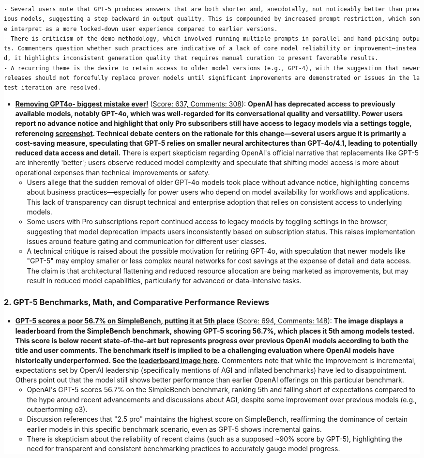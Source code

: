     - Several users note that GPT-5 produces answers that are both shorter and, anecdotally, not noticeably better than previous models, suggesting a step backward in output quality. This is compounded by increased prompt restriction, which some interpret as a more locked-down user experience compared to earlier versions.
    - There is criticism of the demo methodology, which involved running multiple prompts in parallel and hand-picking outputs. Commenters question whether such practices are indicative of a lack of core model reliability or improvement—instead, it highlights inconsistent generation quality that requires manual curation to present favorable results.
    - A recurring theme is the desire to retain access to older model versions (e.g., GPT-4), with the suggestion that newer releases should not forcefully replace proven models until significant improvements are demonstrated or issues in the latest iteration are resolved.
- [**Removing GPT4o- biggest mistake ever!**](https://www.reddit.com/r/OpenAI/comments/1mki5dm/removing_gpt4o_biggest_mistake_ever/) ([Score: 637, Comments: 308](https://www.reddit.com/r/OpenAI/comments/1mki5dm/removing_gpt4o_biggest_mistake_ever/)): **OpenAI has deprecated access to previously available models, notably GPT-4o, which was well-regarded for its conversational quality and versatility. Power users report no advance notice and highlight that only Pro subscribers still have access to legacy models via a settings toggle, referencing [screenshot](https://preview.redd.it/uvu4h68z8phf1.png?width=1664&format=png&auto=webp&s=85d1ec5267db6af90f41898d46b4e27fac07acff). Technical debate centers on the rationale for this change—several users argue it is primarily a cost-saving measure, speculating that GPT-5 relies on smaller neural architectures than GPT-4o/4.1, leading to potentially reduced data access and detail.** There is expert skepticism regarding OpenAI's official narrative that replacements like GPT-5 are inherently 'better'; users observe reduced model complexity and speculate that shifting model access is more about operational expenses than technical improvements or safety.
    - Users allege that the sudden removal of older GPT-4o models took place without advance notice, highlighting concerns about business practices—especially for power users who depend on model availability for workflows and applications. This lack of transparency can disrupt technical and enterprise adoption that relies on consistent access to underlying models.
    - Some users with Pro subscriptions report continued access to legacy models by toggling settings in the browser, suggesting that model deprecation impacts users inconsistently based on subscription status. This raises implementation issues around feature gating and communication for different user classes.
    - A technical critique is raised about the possible motivation for retiring GPT-4o, with speculation that newer models like "GPT-5" may employ smaller or less complex neural networks for cost savings at the expense of detail and data access. The claim is that architectural flattening and reduced resource allocation are being marketed as improvements, but may result in reduced model capabilities, particularly for advanced or data-intensive tasks.

### 2. GPT-5 Benchmarks, Math, and Comparative Performance Reviews

- [**GPT-5 scores a poor 56.7% on SimpleBench, putting it at 5th place**](https://i.redd.it/0waseb47uohf1.png) ([Score: 694, Comments: 148](https://www.reddit.com/r/singularity/comments/1mkgi1a/gpt5_scores_a_poor_567_on_simplebench_putting_it/)): **The image displays a leaderboard from the SimpleBench benchmark, showing GPT-5 scoring 56.7%, which places it 5th among models tested. This score is below recent state-of-the-art but represents progress over previous OpenAI models according to both the title and user comments. The benchmark itself is implied to be a challenging evaluation where OpenAI models have historically underperformed. See the [leaderboard image here](https://i.redd.it/0waseb47uohf1.png).** Commenters note that while the improvement is incremental, expectations set by OpenAI leadership (specifically mentions of AGI and inflated benchmarks) have led to disappointment. Others point out that the model still shows better performance than earlier OpenAI offerings on this particular benchmark.
    - OpenAI's GPT-5 scores 56.7% on the SimpleBench benchmark, ranking 5th and falling short of expectations compared to the hype around recent advancements and discussions about AGI, despite some improvement over previous models (e.g., outperforming o3).
    - Discussion references that "2.5 pro" maintains the highest score on SimpleBench, reaffirming the dominance of certain earlier models in this specific benchmark scenario, even as GPT-5 shows incremental gains.
    - There is skepticism about the reliability of recent claims (such as a supposed ~90% score by GPT-5), highlighting the need for transparent and consistent benchmarking practices to accurately gauge model progress.